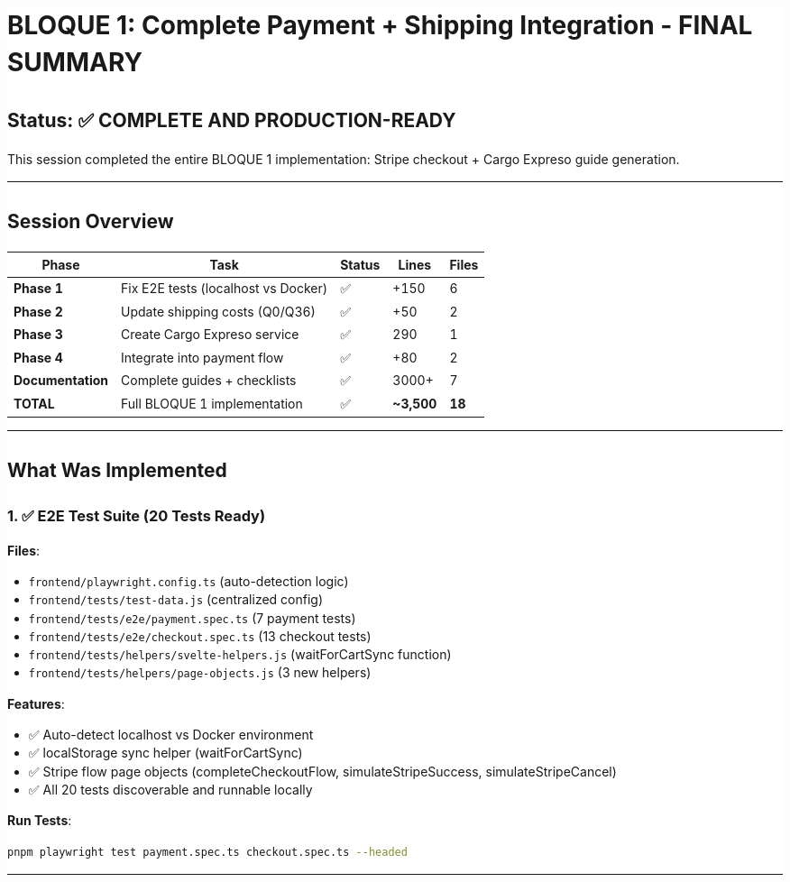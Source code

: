 # BLOQUE 1: Complete Payment + Shipping Integration - FINAL SUMMARY

## Status: ✅ COMPLETE AND PRODUCTION-READY

This session completed the entire BLOQUE 1 implementation: Stripe checkout + Cargo Expreso guide generation.

---

## Session Overview

| Phase | Task | Status | Lines | Files |
|-------|------|--------|-------|-------|
| **Phase 1** | Fix E2E tests (localhost vs Docker) | ✅ | +150 | 6 |
| **Phase 2** | Update shipping costs (Q0/Q36) | ✅ | +50 | 2 |
| **Phase 3** | Create Cargo Expreso service | ✅ | 290 | 1 |
| **Phase 4** | Integrate into payment flow | ✅ | +80 | 2 |
| **Documentation** | Complete guides + checklists | ✅ | 3000+ | 7 |
| **TOTAL** | Full BLOQUE 1 implementation | ✅ | **~3,500** | **18** |

---

## What Was Implemented

### 1. ✅ E2E Test Suite (20 Tests Ready)

**Files**: 
- `frontend/playwright.config.ts` (auto-detection logic)
- `frontend/tests/test-data.js` (centralized config)
- `frontend/tests/e2e/payment.spec.ts` (7 payment tests)
- `frontend/tests/e2e/checkout.spec.ts` (13 checkout tests)
- `frontend/tests/helpers/svelte-helpers.js` (waitForCartSync function)
- `frontend/tests/helpers/page-objects.js` (3 new helpers)

**Features**:
- ✅ Auto-detect localhost vs Docker environment
- ✅ localStorage sync helper (waitForCartSync)
- ✅ Stripe flow page objects (completeCheckoutFlow, simulateStripeSuccess, simulateStripeCancel)
- ✅ All 20 tests discoverable and runnable locally

**Run Tests**:
```bash
pnpm playwright test payment.spec.ts checkout.spec.ts --headed
```

---
